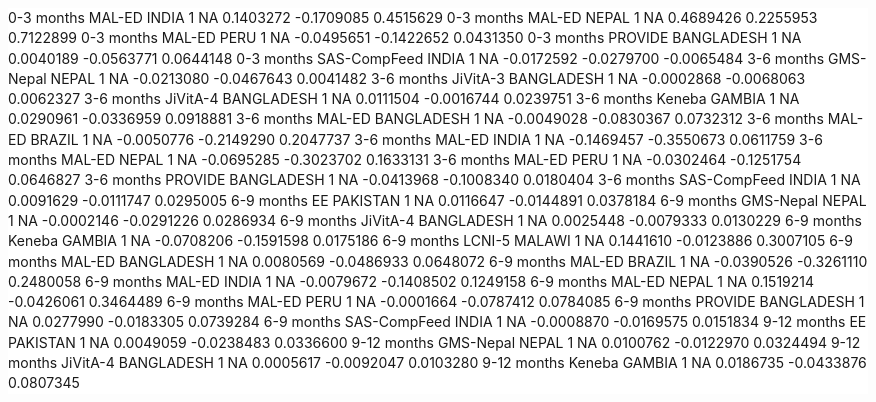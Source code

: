 0-3 months     MAL-ED         INDIA        1                    NA                 0.1403272   -0.1709085    0.4515629
0-3 months     MAL-ED         NEPAL        1                    NA                 0.4689426    0.2255953    0.7122899
0-3 months     MAL-ED         PERU         1                    NA                -0.0495651   -0.1422652    0.0431350
0-3 months     PROVIDE        BANGLADESH   1                    NA                 0.0040189   -0.0563771    0.0644148
0-3 months     SAS-CompFeed   INDIA        1                    NA                -0.0172592   -0.0279700   -0.0065484
3-6 months     GMS-Nepal      NEPAL        1                    NA                -0.0213080   -0.0467643    0.0041482
3-6 months     JiVitA-3       BANGLADESH   1                    NA                -0.0002868   -0.0068063    0.0062327
3-6 months     JiVitA-4       BANGLADESH   1                    NA                 0.0111504   -0.0016744    0.0239751
3-6 months     Keneba         GAMBIA       1                    NA                 0.0290961   -0.0336959    0.0918881
3-6 months     MAL-ED         BANGLADESH   1                    NA                -0.0049028   -0.0830367    0.0732312
3-6 months     MAL-ED         BRAZIL       1                    NA                -0.0050776   -0.2149290    0.2047737
3-6 months     MAL-ED         INDIA        1                    NA                -0.1469457   -0.3550673    0.0611759
3-6 months     MAL-ED         NEPAL        1                    NA                -0.0695285   -0.3023702    0.1633131
3-6 months     MAL-ED         PERU         1                    NA                -0.0302464   -0.1251754    0.0646827
3-6 months     PROVIDE        BANGLADESH   1                    NA                -0.0413968   -0.1008340    0.0180404
3-6 months     SAS-CompFeed   INDIA        1                    NA                 0.0091629   -0.0111747    0.0295005
6-9 months     EE             PAKISTAN     1                    NA                 0.0116647   -0.0144891    0.0378184
6-9 months     GMS-Nepal      NEPAL        1                    NA                -0.0002146   -0.0291226    0.0286934
6-9 months     JiVitA-4       BANGLADESH   1                    NA                 0.0025448   -0.0079333    0.0130229
6-9 months     Keneba         GAMBIA       1                    NA                -0.0708206   -0.1591598    0.0175186
6-9 months     LCNI-5         MALAWI       1                    NA                 0.1441610   -0.0123886    0.3007105
6-9 months     MAL-ED         BANGLADESH   1                    NA                 0.0080569   -0.0486933    0.0648072
6-9 months     MAL-ED         BRAZIL       1                    NA                -0.0390526   -0.3261110    0.2480058
6-9 months     MAL-ED         INDIA        1                    NA                -0.0079672   -0.1408502    0.1249158
6-9 months     MAL-ED         NEPAL        1                    NA                 0.1519214   -0.0426061    0.3464489
6-9 months     MAL-ED         PERU         1                    NA                -0.0001664   -0.0787412    0.0784085
6-9 months     PROVIDE        BANGLADESH   1                    NA                 0.0277990   -0.0183305    0.0739284
6-9 months     SAS-CompFeed   INDIA        1                    NA                -0.0008870   -0.0169575    0.0151834
9-12 months    EE             PAKISTAN     1                    NA                 0.0049059   -0.0238483    0.0336600
9-12 months    GMS-Nepal      NEPAL        1                    NA                 0.0100762   -0.0122970    0.0324494
9-12 months    JiVitA-4       BANGLADESH   1                    NA                 0.0005617   -0.0092047    0.0103280
9-12 months    Keneba         GAMBIA       1                    NA                 0.0186735   -0.0433876    0.0807345